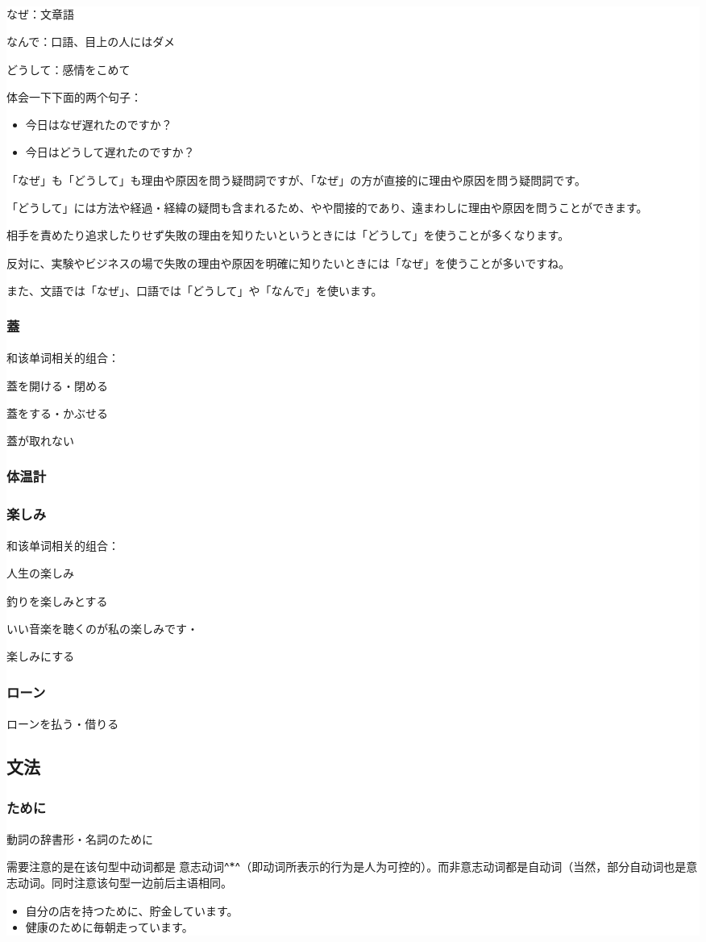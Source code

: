 なぜ：文章語

なんで：口語、目上の人にはダメ

どうして：感情をこめて

体会一下下面的两个句子：

-   今日はなぜ遅れたのですか？

-   今日はどうして遅れたのですか？

「なぜ」も「どうして」も理由や原因を問う疑問詞ですが、「なぜ」の方が直接的に理由や原因を問う疑問詞です。

「どうして」には方法や経過・経緯の疑問も含まれるため、やや間接的であり、遠まわしに理由や原因を問うことができます。

相手を責めたり追求したりせず失敗の理由を知りたいというときには「どうして」を使うことが多くなります。

反対に、実験やビジネスの場で失敗の理由や原因を明確に知りたいときには「なぜ」を使うことが多いですね。

また、文語では「なぜ」、口語では「どうして」や「なんで」を使います。

### 蓋

和该单词相关的组合：

蓋を開ける・閉める

蓋をする・かぶせる

蓋が取れない

### 体温計

### 楽しみ

和该单词相关的组合：

人生の楽しみ

釣りを楽しみとする

いい音楽を聴くのが私の楽しみです・

楽しみにする

### ローン

ローンを払う・借りる

## 文法

### ために

動詞の辞書形・名詞のために

需要注意的是在该句型中动词都是 意志动词^*^（即动词所表示的行为是人为可控的）。而非意志动词都是自动词（当然，部分自动词也是意志动词。同时注意该句型一边前后主语相同。

+   自分の店を持つために、貯金しています。
+   健康のために毎朝走っています。
